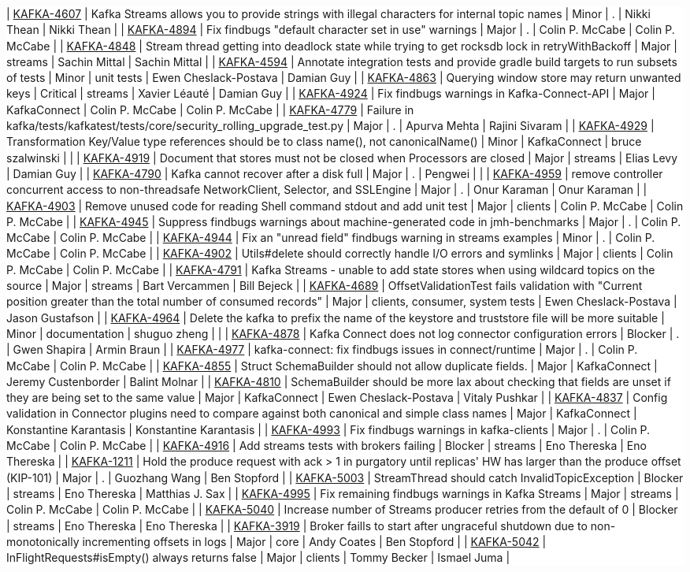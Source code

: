 | [KAFKA-4607](https://issues.apache.org/jira/browse/KAFKA-4607) | Kafka Streams allows you to provide strings with illegal characters for internal topic names |  Minor | . | Nikki Thean | Nikki Thean |
| [KAFKA-4894](https://issues.apache.org/jira/browse/KAFKA-4894) | Fix findbugs "default character set in use" warnings |  Major | . | Colin P. McCabe | Colin P. McCabe |
| [KAFKA-4848](https://issues.apache.org/jira/browse/KAFKA-4848) | Stream thread getting into deadlock state while trying to get rocksdb lock in retryWithBackoff |  Major | streams | Sachin Mittal | Sachin Mittal |
| [KAFKA-4594](https://issues.apache.org/jira/browse/KAFKA-4594) | Annotate integration tests and provide gradle build targets to run subsets of tests |  Minor | unit tests | Ewen Cheslack-Postava | Damian Guy |
| [KAFKA-4863](https://issues.apache.org/jira/browse/KAFKA-4863) | Querying window store may return unwanted keys |  Critical | streams | Xavier Léauté | Damian Guy |
| [KAFKA-4924](https://issues.apache.org/jira/browse/KAFKA-4924) | Fix findbugs warnings in Kafka-Connect-API |  Major | KafkaConnect | Colin P. McCabe | Colin P. McCabe |
| [KAFKA-4779](https://issues.apache.org/jira/browse/KAFKA-4779) | Failure in kafka/tests/kafkatest/tests/core/security\_rolling\_upgrade\_test.py |  Major | . | Apurva Mehta | Rajini Sivaram |
| [KAFKA-4929](https://issues.apache.org/jira/browse/KAFKA-4929) | Transformation Key/Value type references should be to class name(), not canonicalName() |  Minor | KafkaConnect | bruce szalwinski |  |
| [KAFKA-4919](https://issues.apache.org/jira/browse/KAFKA-4919) | Document that stores must not be closed when Processors are closed |  Major | streams | Elias Levy | Damian Guy |
| [KAFKA-4790](https://issues.apache.org/jira/browse/KAFKA-4790) | Kafka cannot recover after a disk full |  Major | . | Pengwei |  |
| [KAFKA-4959](https://issues.apache.org/jira/browse/KAFKA-4959) | remove controller concurrent access to non-threadsafe NetworkClient, Selector, and SSLEngine |  Major | . | Onur Karaman | Onur Karaman |
| [KAFKA-4903](https://issues.apache.org/jira/browse/KAFKA-4903) | Remove unused code for reading Shell command stdout and add unit test |  Major | clients | Colin P. McCabe | Colin P. McCabe |
| [KAFKA-4945](https://issues.apache.org/jira/browse/KAFKA-4945) | Suppress findbugs warnings about machine-generated code in jmh-benchmarks |  Major | . | Colin P. McCabe | Colin P. McCabe |
| [KAFKA-4944](https://issues.apache.org/jira/browse/KAFKA-4944) | Fix an "unread field" findbugs warning in streams examples |  Minor | . | Colin P. McCabe | Colin P. McCabe |
| [KAFKA-4902](https://issues.apache.org/jira/browse/KAFKA-4902) | Utils#delete should correctly handle I/O errors and symlinks |  Major | clients | Colin P. McCabe | Colin P. McCabe |
| [KAFKA-4791](https://issues.apache.org/jira/browse/KAFKA-4791) | Kafka Streams - unable to add state stores when using wildcard topics on the source |  Major | streams | Bart Vercammen | Bill Bejeck |
| [KAFKA-4689](https://issues.apache.org/jira/browse/KAFKA-4689) | OffsetValidationTest fails validation with "Current position greater than the total number of consumed records" |  Major | clients, consumer, system tests | Ewen Cheslack-Postava | Jason Gustafson |
| [KAFKA-4964](https://issues.apache.org/jira/browse/KAFKA-4964) | Delete the kafka to prefix the name of the keystore and truststore file will be more suitable |  Minor | documentation | shuguo zheng |  |
| [KAFKA-4878](https://issues.apache.org/jira/browse/KAFKA-4878) | Kafka Connect does not log connector configuration errors |  Blocker | . | Gwen Shapira | Armin Braun |
| [KAFKA-4977](https://issues.apache.org/jira/browse/KAFKA-4977) | kafka-connect: fix findbugs issues in connect/runtime |  Major | . | Colin P. McCabe | Colin P. McCabe |
| [KAFKA-4855](https://issues.apache.org/jira/browse/KAFKA-4855) | Struct SchemaBuilder should not allow duplicate fields. |  Major | KafkaConnect | Jeremy Custenborder | Balint Molnar |
| [KAFKA-4810](https://issues.apache.org/jira/browse/KAFKA-4810) | SchemaBuilder should be more lax about checking that fields are unset if they are being set to the same value |  Major | KafkaConnect | Ewen Cheslack-Postava | Vitaly Pushkar |
| [KAFKA-4837](https://issues.apache.org/jira/browse/KAFKA-4837) | Config validation in Connector plugins need to compare against both canonical and simple class names |  Major | KafkaConnect | Konstantine Karantasis | Konstantine Karantasis |
| [KAFKA-4993](https://issues.apache.org/jira/browse/KAFKA-4993) | Fix findbugs warnings in kafka-clients |  Major | . | Colin P. McCabe | Colin P. McCabe |
| [KAFKA-4916](https://issues.apache.org/jira/browse/KAFKA-4916) | Add streams tests with brokers failing |  Blocker | streams | Eno Thereska | Eno Thereska |
| [KAFKA-1211](https://issues.apache.org/jira/browse/KAFKA-1211) | Hold the produce request with ack \> 1 in purgatory until replicas' HW has larger than the produce offset (KIP-101) |  Major | . | Guozhang Wang | Ben Stopford |
| [KAFKA-5003](https://issues.apache.org/jira/browse/KAFKA-5003) | StreamThread should catch InvalidTopicException |  Blocker | streams | Eno Thereska | Matthias J. Sax |
| [KAFKA-4995](https://issues.apache.org/jira/browse/KAFKA-4995) | Fix remaining findbugs warnings in Kafka Streams |  Major | streams | Colin P. McCabe | Colin P. McCabe |
| [KAFKA-5040](https://issues.apache.org/jira/browse/KAFKA-5040) | Increase number of Streams producer retries from the default of 0 |  Blocker | streams | Eno Thereska | Eno Thereska |
| [KAFKA-3919](https://issues.apache.org/jira/browse/KAFKA-3919) | Broker faills to start after ungraceful shutdown due to non-monotonically incrementing offsets in logs |  Major | core | Andy Coates | Ben Stopford |
| [KAFKA-5042](https://issues.apache.org/jira/browse/KAFKA-5042) | InFlightRequests#isEmpty() always returns false |  Major | clients | Tommy Becker | Ismael Juma |